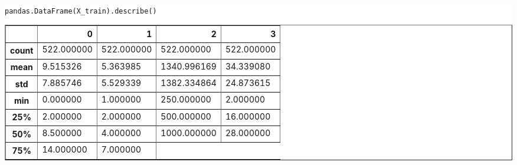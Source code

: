 
```python
pandas.DataFrame(X_train).describe()
```




<div>
<table border="1" class="dataframe">
  <thead>
    <tr style="text-align: right;">
      <th></th>
      <th>0</th>
      <th>1</th>
      <th>2</th>
      <th>3</th>
    </tr>
  </thead>
  <tbody>
    <tr>
      <th>count</th>
      <td>522.000000</td>
      <td>522.000000</td>
      <td>522.000000</td>
      <td>522.000000</td>
    </tr>
    <tr>
      <th>mean</th>
      <td>9.515326</td>
      <td>5.363985</td>
      <td>1340.996169</td>
      <td>34.339080</td>
    </tr>
    <tr>
      <th>std</th>
      <td>7.885746</td>
      <td>5.529339</td>
      <td>1382.334864</td>
      <td>24.873615</td>
    </tr>
    <tr>
      <th>min</th>
      <td>0.000000</td>
      <td>1.000000</td>
      <td>250.000000</td>
      <td>2.000000</td>
    </tr>
    <tr>
      <th>25%</th>
      <td>2.000000</td>
      <td>2.000000</td>
      <td>500.000000</td>
      <td>16.000000</td>
    </tr>
    <tr>
      <th>50%</th>
      <td>8.500000</td>
      <td>4.000000</td>
      <td>1000.000000</td>
      <td>28.000000</td>
    </tr>
    <tr>
      <th>75%</th>
      <td>14.000000</td>
      <td>7.000000</td>